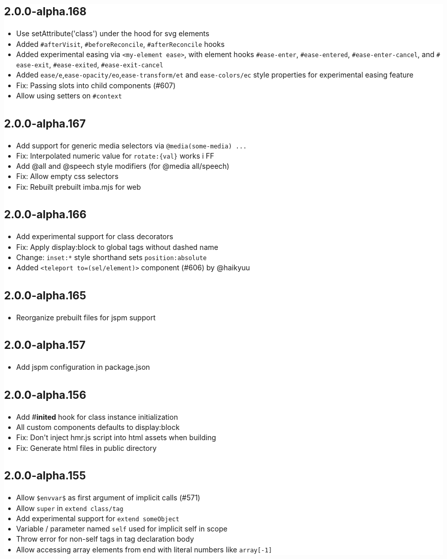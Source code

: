 ## 2.0.0-alpha.168

- Use setAttribute('class') under the hood for svg elements
- Added `#afterVisit`, `#beforeReconcile`, `#afterReconcile` hooks
- Added experimental easing via `<my-element ease>`, with element hooks
  `#ease-enter`, `#ease-entered`, `#ease-enter-cancel`, and
  `#ease-exit`, `#ease-exited`, `#ease-exit-cancel`
- Added `ease/e`,`ease-opacity/eo`,`ease-transform/et` and `ease-colors/ec`
  style properties for experimental easing feature
- Fix: Passing slots into child components (#607)
- Allow using setters on `#context`

## 2.0.0-alpha.167

- Add support for generic media selectors via `@media(some-media) ...`
- Fix: Interpolated numeric value for `rotate:{val}` works i FF
- Add @all and @speech style modifiers (for @media all/speech)
- Fix: Allow empty css selectors
- Fix: Rebuilt prebuilt imba.mjs for web

## 2.0.0-alpha.166

- Add experimental support for class decorators
- Fix: Apply display:block to global tags without dashed name
- Change: `inset:*` style shorthand sets `position:absolute`
- Added `<teleport to=(sel/element)>` component (#606) by @haikyuu

## 2.0.0-alpha.165

- Reorganize prebuilt files for jspm support

## 2.0.0-alpha.157

- Add jspm configuration in package.json

## 2.0.0-alpha.156

- Add #**inited** hook for class instance initialization
- All custom components defaults to display:block
- Fix: Don't inject hmr.js script into html assets when building
- Fix: Generate html files in public directory

## 2.0.0-alpha.155

- Allow `$envvar$` as first argument of implicit calls (#571)
- Allow `super` in `extend class/tag`
- Add experimental support for `extend someObject`
- Variable / parameter named `self` used for implicit self in scope
- Throw error for non-self tags in tag declaration body
- Allow accessing array elements from end with literal numbers like `array[-1]`
